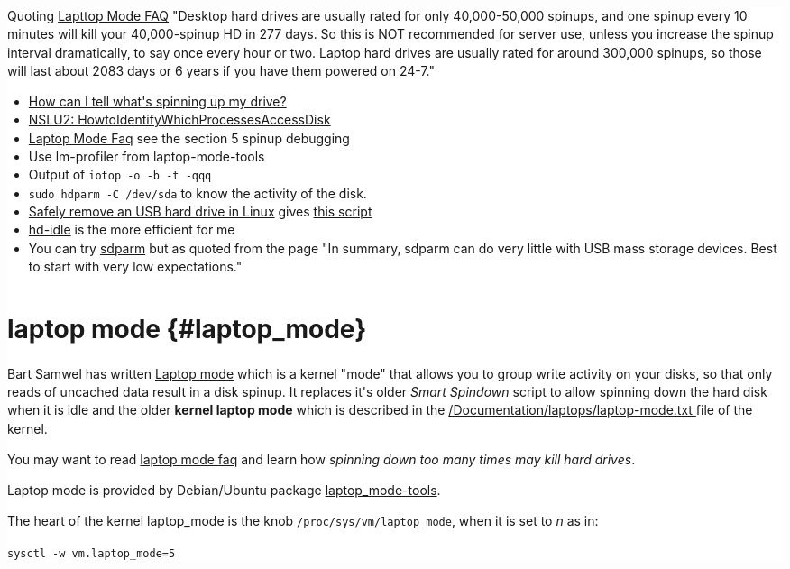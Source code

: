 


Quoting [Lapttop Mode FAQ](http://www.samwel.tk/laptop_mode/faq)
"Desktop hard drives are usually rated for only 40,000-50,000 spinups,
and one spinup every 10 minutes will kill your 40,000-spinup HD in 277
days. So this is NOT recommended for server use, unless you increase
the spinup interval dramatically, to say once every hour or
two. Laptop hard drives are usually rated for around 300,000 spinups,
so those will last about 2083 days or 6 years if you have them powered
on 24-7."

-   [How can I tell what's spinning up my drive?
    ](http://serverfault.com/questions/44294/how-can-i-tell-whats-spinning-up-my-drive)
-   [NSLU2: HowtoIdentifyWhichProcessesAccessDisk
    ](http://www.nslu2-linux.org/wiki/FAQ/HowtoIdentifyWhichProcessesAccessDisk)
-   [Laptop Mode Faq](http://www.samwel.tk/laptop_mode/faq)
    see the section 5 spinup debugging
-   Use lm-profiler from laptop-mode-tools
-   Output of `iotop -o -b -t -qqq`
-   `sudo hdparm -C /dev/sda` to know the activity of the disk.
-   [Safely remove an USB hard drive in Linux](http://elliotli.blogspot.com/2009/01/safely-remove-usb-hard-drive-in-linux.html)
    gives [this script](https://raw.github.com/liyan/suspend-usb-device/master/suspend-usb-device)
-   [hd-idle](http://hd-idle.sourceforge.net/) is the more efficient for me
-   You can try [sdparm](http://sg.danny.cz/sg/sdparm.html)
    but as quoted from the page
    "In summary, sdparm can do very little with USB mass storage devices.
    Best to start with very low expectations."

# laptop mode {#laptop_mode}

Bart Samwel has written
[Laptop mode](http://www.samwel.tk/laptop_mode/)
which is a kernel "mode" that allows you to group write activity on your disks, so that only reads of uncached data result in a disk spinup.
It replaces it's older  _Smart Spindown_ script to allow spinning down the hard disk when it is idle and the older
__kernel laptop mode__  which is described in the
[/Documentation/laptops/laptop-mode.txt
](http://www.kernel.org/doc/Documentation/laptops/laptop-mode.txt) file
of the kernel.

You may want to read
[laptop mode faq](http://samwel.tk/laptop_mode/faq)
and learn how _spinning down too many times may kill hard drives_.

Laptop mode is provided by Debian/Ubuntu package
[laptop_mode-tools](http://samwel.tk/laptop_mode/packages/debian).

The heart of the kernel laptop\_mode is the knob
`/proc/sys/vm/laptop_mode`, when it is set to *n* as in:

    sysctl -w vm.laptop_mode=5
